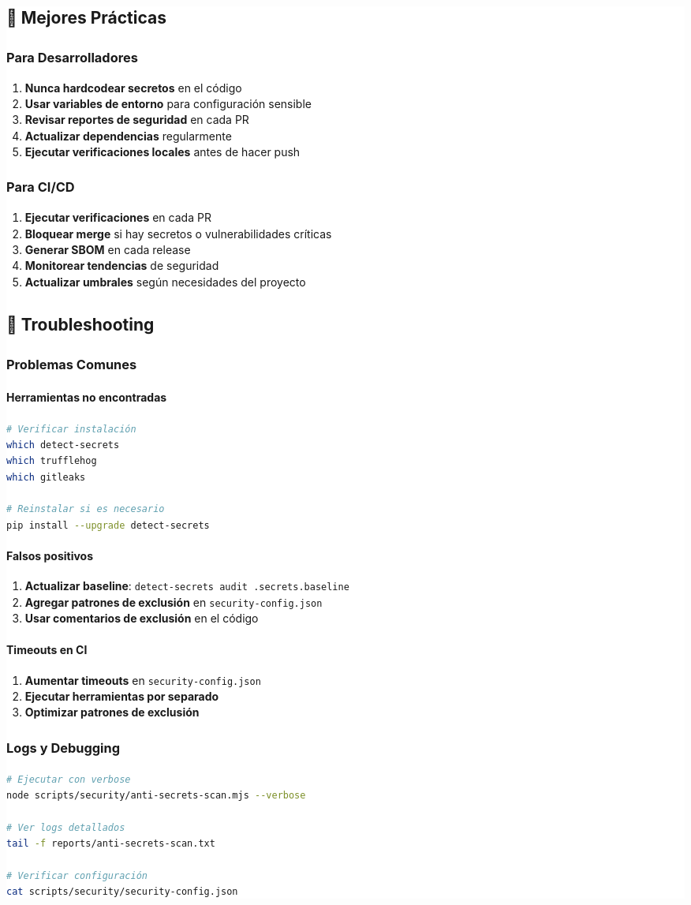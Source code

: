 ## 🎯 Mejores Prácticas

### Para Desarrolladores

1. **Nunca hardcodear secretos** en el código
2. **Usar variables de entorno** para configuración sensible
3. **Revisar reportes de seguridad** en cada PR
4. **Actualizar dependencias** regularmente
5. **Ejecutar verificaciones locales** antes de hacer push

### Para CI/CD

1. **Ejecutar verificaciones** en cada PR
2. **Bloquear merge** si hay secretos o vulnerabilidades críticas
3. **Generar SBOM** en cada release
4. **Monitorear tendencias** de seguridad
5. **Actualizar umbrales** según necesidades del proyecto

## 🚨 Troubleshooting

### Problemas Comunes

#### Herramientas no encontradas

```bash
# Verificar instalación
which detect-secrets
which trufflehog
which gitleaks

# Reinstalar si es necesario
pip install --upgrade detect-secrets
```

#### Falsos positivos

1. **Actualizar baseline**: `detect-secrets audit .secrets.baseline`
2. **Agregar patrones de exclusión** en `security-config.json`
3. **Usar comentarios de exclusión** en el código

#### Timeouts en CI

1. **Aumentar timeouts** en `security-config.json`
2. **Ejecutar herramientas por separado**
3. **Optimizar patrones de exclusión**

### Logs y Debugging

```bash
# Ejecutar con verbose
node scripts/security/anti-secrets-scan.mjs --verbose

# Ver logs detallados
tail -f reports/anti-secrets-scan.txt

# Verificar configuración
cat scripts/security/security-config.json
```
